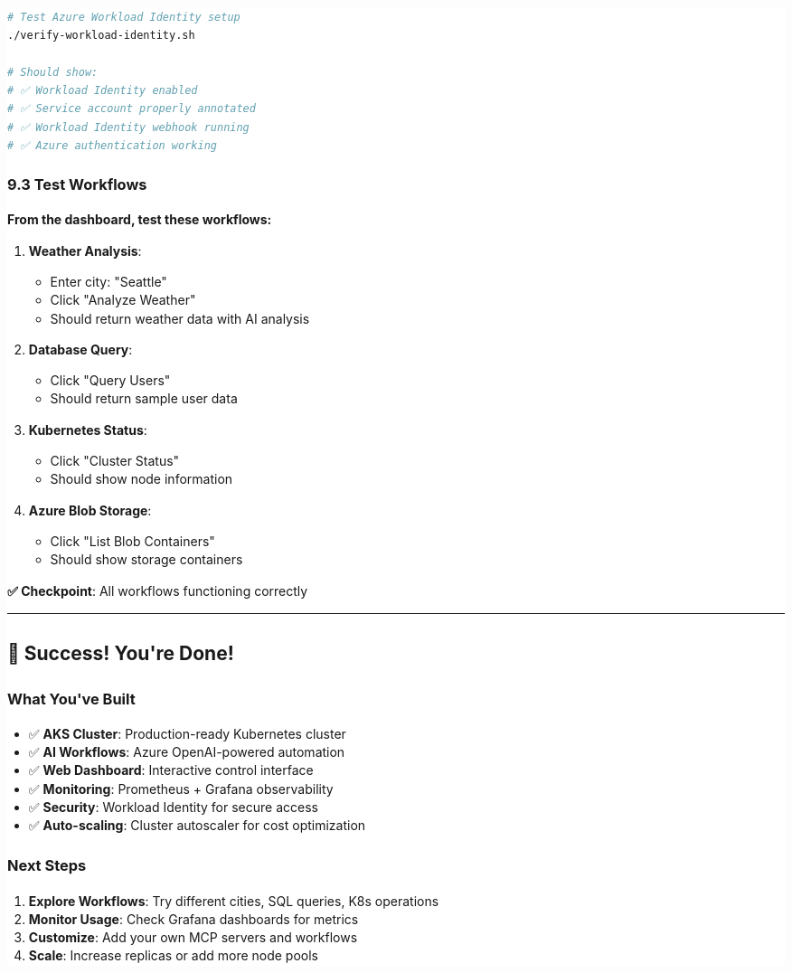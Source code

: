 ```bash
# Test Azure Workload Identity setup
./verify-workload-identity.sh

# Should show:
# ✅ Workload Identity enabled
# ✅ Service account properly annotated  
# ✅ Workload Identity webhook running
# ✅ Azure authentication working
```

### 9.3 Test Workflows

**From the dashboard, test these workflows:**

1. **Weather Analysis**:
   - Enter city: "Seattle"
   - Click "Analyze Weather"
   - Should return weather data with AI analysis

2. **Database Query**:
   - Click "Query Users"
   - Should return sample user data

3. **Kubernetes Status**:
   - Click "Cluster Status"
   - Should show node information

4. **Azure Blob Storage**:
   - Click "List Blob Containers"
   - Should show storage containers

**✅ Checkpoint**: All workflows functioning correctly

---

## 🎉 Success! You're Done!

### What You've Built

- ✅ **AKS Cluster**: Production-ready Kubernetes cluster
- ✅ **AI Workflows**: Azure OpenAI-powered automation
- ✅ **Web Dashboard**: Interactive control interface
- ✅ **Monitoring**: Prometheus + Grafana observability
- ✅ **Security**: Workload Identity for secure access
- ✅ **Auto-scaling**: Cluster autoscaler for cost optimization

### Next Steps

1. **Explore Workflows**: Try different cities, SQL queries, K8s operations
2. **Monitor Usage**: Check Grafana dashboards for metrics
3. **Customize**: Add your own MCP servers and workflows
4. **Scale**: Increase replicas or add more node pools
